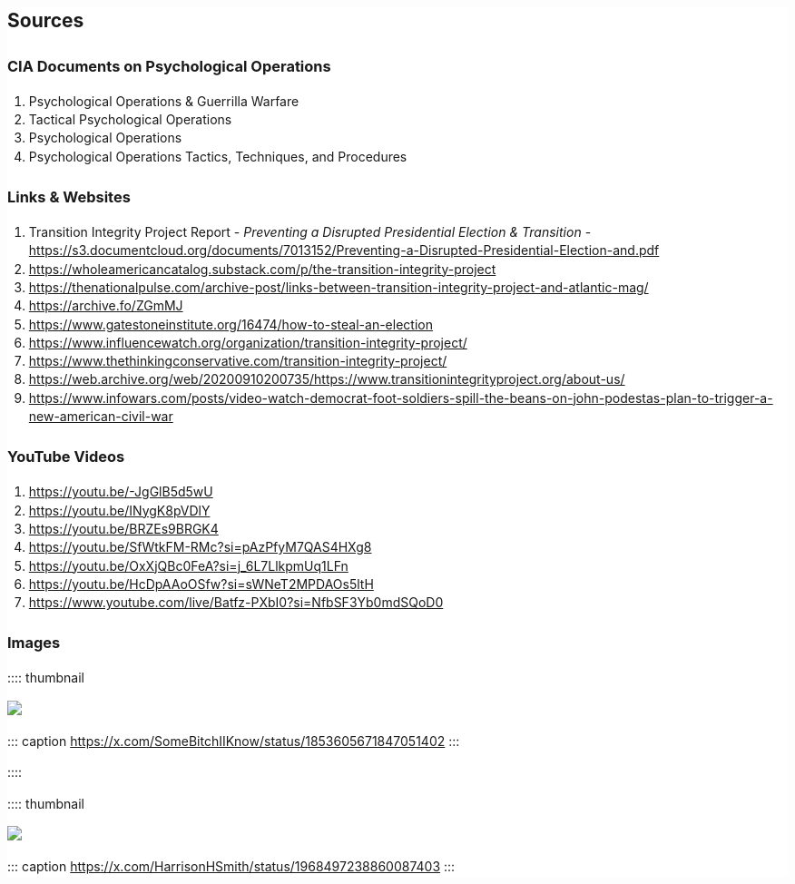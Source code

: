 ## Sources

### CIA Documents on Psychological Operations

1. Psychological Operations & Guerrilla Warfare
2. Tactical Psychological Operations
3. Psychological Operations
4. Psychological Operations Tactics, Techniques, and Procedures

### Links & Websites

1. Transition Integrity Project Report - _Preventing a Disrupted Presidential Election & Transition_ - https://s3.documentcloud.org/documents/7013152/Preventing-a-Disrupted-Presidential-Election-and.pdf
2. https://wholeamericancatalog.substack.com/p/the-transition-integrity-project
3. https://thenationalpulse.com/archive-post/links-between-transition-integrity-project-and-atlantic-mag/
4. https://archive.fo/ZGmMJ
5. https://www.gatestoneinstitute.org/16474/how-to-steal-an-election
6. https://www.influencewatch.org/organization/transition-integrity-project/
7. https://www.thethinkingconservative.com/transition-integrity-project/
8. https://web.archive.org/web/20200910200735/https://www.transitionintegrityproject.org/about-us/
9. https://www.infowars.com/posts/video-watch-democrat-foot-soldiers-spill-the-beans-on-john-podestas-plan-to-trigger-a-new-american-civil-war

### YouTube Videos

1. https://youtu.be/-JgGlB5d5wU
2. https://youtu.be/INygK8pVDlY
3. https://youtu.be/BRZEs9BRGK4
4. https://youtu.be/SfWtkFM-RMc?si=pAzPfyM7QAS4HXg8
5. https://youtu.be/OxXjQBc0FeA?si=j_6L7LlkpmUq1LFn
6. https://youtu.be/HcDpAAoOSfw?si=sWNeT2MPDAOs5ltH
7. https://www.youtube.com/live/Batfz-PXbI0?si=NfbSF3Yb0mdSQoD0

### Images

:::: thumbnail

![](https://i.imgur.com/EmljYkV.png)

::: caption
https://x.com/SomeBitchIIKnow/status/1853605671847051402
:::

::::

:::: thumbnail

![](https://i.imgur.com/WY1kMop.png)

::: caption
https://x.com/HarrisonHSmith/status/1968497238860087403
:::
